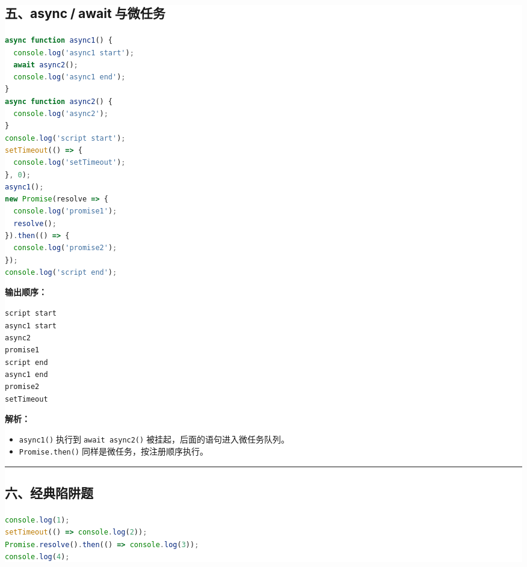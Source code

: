 
## 五、async / await 与微任务

```js
async function async1() {
  console.log('async1 start');
  await async2();
  console.log('async1 end');
}
async function async2() {
  console.log('async2');
}
console.log('script start');
setTimeout(() => {
  console.log('setTimeout');
}, 0);
async1();
new Promise(resolve => {
  console.log('promise1');
  resolve();
}).then(() => {
  console.log('promise2');
});
console.log('script end');
```

**输出顺序：**
```
script start
async1 start
async2
promise1
script end
async1 end
promise2
setTimeout
```

**解析：**
- `async1()` 执行到 `await async2()` 被挂起，后面的语句进入微任务队列。
- `Promise.then()` 同样是微任务，按注册顺序执行。

---

## 六、经典陷阱题

```js
console.log(1);
setTimeout(() => console.log(2));
Promise.resolve().then(() => console.log(3));
console.log(4);
```
